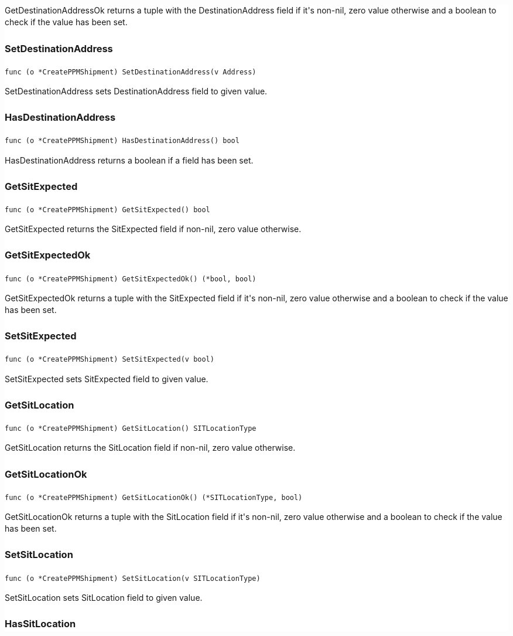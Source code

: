 GetDestinationAddressOk returns a tuple with the DestinationAddress field if it's non-nil, zero value otherwise
and a boolean to check if the value has been set.

### SetDestinationAddress

`func (o *CreatePPMShipment) SetDestinationAddress(v Address)`

SetDestinationAddress sets DestinationAddress field to given value.

### HasDestinationAddress

`func (o *CreatePPMShipment) HasDestinationAddress() bool`

HasDestinationAddress returns a boolean if a field has been set.

### GetSitExpected

`func (o *CreatePPMShipment) GetSitExpected() bool`

GetSitExpected returns the SitExpected field if non-nil, zero value otherwise.

### GetSitExpectedOk

`func (o *CreatePPMShipment) GetSitExpectedOk() (*bool, bool)`

GetSitExpectedOk returns a tuple with the SitExpected field if it's non-nil, zero value otherwise
and a boolean to check if the value has been set.

### SetSitExpected

`func (o *CreatePPMShipment) SetSitExpected(v bool)`

SetSitExpected sets SitExpected field to given value.


### GetSitLocation

`func (o *CreatePPMShipment) GetSitLocation() SITLocationType`

GetSitLocation returns the SitLocation field if non-nil, zero value otherwise.

### GetSitLocationOk

`func (o *CreatePPMShipment) GetSitLocationOk() (*SITLocationType, bool)`

GetSitLocationOk returns a tuple with the SitLocation field if it's non-nil, zero value otherwise
and a boolean to check if the value has been set.

### SetSitLocation

`func (o *CreatePPMShipment) SetSitLocation(v SITLocationType)`

SetSitLocation sets SitLocation field to given value.

### HasSitLocation
